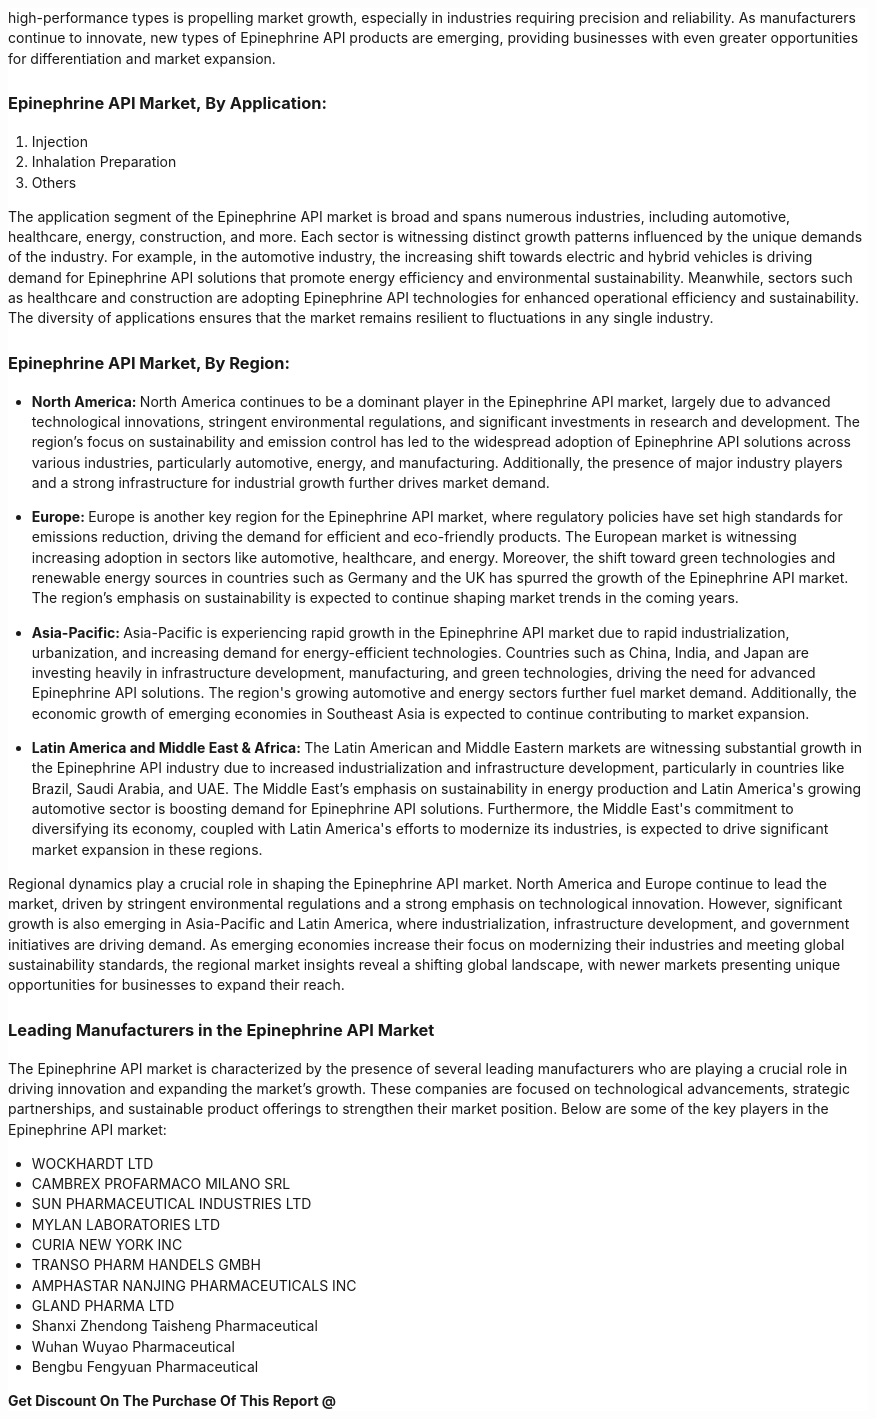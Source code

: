high-performance types is propelling market growth, especially in industries requiring precision and reliability. As manufacturers continue to innovate, new types of Epinephrine API products are emerging, providing businesses with even greater opportunities for differentiation and market expansion.</p><h3>Epinephrine API Market,&nbsp;By Application:</h3><ol><li>Injection<li> Inhalation Preparation<li> Others</li></ol><p>The application segment of the Epinephrine API market is broad and spans numerous industries, including automotive, healthcare, energy, construction, and more. Each sector is witnessing distinct growth patterns influenced by the unique demands of the industry. For example, in the automotive industry, the increasing shift towards electric and hybrid vehicles is driving demand for Epinephrine API solutions that promote energy efficiency and environmental sustainability. Meanwhile, sectors such as healthcare and construction are adopting Epinephrine API technologies for enhanced operational efficiency and sustainability. The diversity of applications ensures that the market remains resilient to fluctuations in any single industry.</p><h3>Epinephrine API Market, By Region:</h3><ul><li><p><strong>North America:&nbsp;</strong>North America continues to be a dominant player in the Epinephrine API market, largely due to advanced technological innovations, stringent environmental regulations, and significant investments in research and development. The region&rsquo;s focus on sustainability and emission control has led to the widespread adoption of Epinephrine API solutions across various industries, particularly automotive, energy, and manufacturing. Additionally, the presence of major industry players and a strong infrastructure for industrial growth further drives market demand.</p></li><li><p><strong><strong>Europe:&nbsp;</strong></strong>Europe is another key region for the Epinephrine API market, where regulatory policies have set high standards for emissions reduction, driving the demand for efficient and eco-friendly products. The European market is witnessing increasing adoption in sectors like automotive, healthcare, and energy. Moreover, the shift toward green technologies and renewable energy sources in countries such as Germany and the UK has spurred the growth of the Epinephrine API market. The region&rsquo;s emphasis on sustainability is expected to continue shaping market trends in the coming years.</p></li><li><p><strong><strong>Asia-Pacific:&nbsp;</strong></strong>Asia-Pacific is experiencing rapid growth in the Epinephrine API market due to rapid industrialization, urbanization, and increasing demand for energy-efficient technologies. Countries such as China, India, and Japan are investing heavily in infrastructure development, manufacturing, and green technologies, driving the need for advanced Epinephrine API solutions. The region's growing automotive and energy sectors further fuel market demand. Additionally, the economic growth of emerging economies in Southeast Asia is expected to continue contributing to market expansion.</p></li><li><p><strong><strong>Latin America and Middle East &amp; Africa:&nbsp;</strong></strong>The Latin American and Middle Eastern markets are witnessing substantial growth in the Epinephrine API industry due to increased industrialization and infrastructure development, particularly in countries like Brazil, Saudi Arabia, and UAE. The Middle East&rsquo;s emphasis on sustainability in energy production and Latin America's growing automotive sector is boosting demand for Epinephrine API solutions. Furthermore, the Middle East's commitment to diversifying its economy, coupled with Latin America's efforts to modernize its industries, is expected to drive significant market expansion in these regions.</p></li></ul><p>Regional dynamics play a crucial role in shaping the Epinephrine API market. North America and Europe continue to lead the market, driven by stringent environmental regulations and a strong emphasis on technological innovation. However, significant growth is also emerging in Asia-Pacific and Latin America, where industrialization, infrastructure development, and government initiatives are driving demand. As emerging economies increase their focus on modernizing their industries and meeting global sustainability standards, the regional market insights reveal a shifting global landscape, with newer markets presenting unique opportunities for businesses to expand their reach.</p><h3><strong>Leading Manufacturers in the Epinephrine API Market</strong></h3><p>The Epinephrine API market is characterized by the presence of several leading manufacturers who are playing a crucial role in driving innovation and expanding the market&rsquo;s growth. These companies are focused on technological advancements, strategic partnerships, and sustainable product offerings to strengthen their market position. Below are some of the key players in the Epinephrine API market:</p></div><div class="article-main__content" data-test-id="publishing-text-block"><ul><li><span class="">WOCKHARDT LTD<li>CAMBREX PROFARMACO MILANO SRL<li>SUN PHARMACEUTICAL INDUSTRIES LTD<li>MYLAN LABORATORIES LTD<li>CURIA NEW YORK INC<li>TRANSO PHARM HANDELS GMBH<li>AMPHASTAR NANJING PHARMACEUTICALS INC<li>GLAND PHARMA LTD<li>Shanxi Zhendong Taisheng Pharmaceutical<li>Wuhan Wuyao Pharmaceutical<li>Bengbu Fengyuan Pharmaceutical</span></li></ul></div><div class="article-main__content" data-test-id="publishing-text-block"><p><span class="font-[700]"><strong>Get Discount On The Purchase Of This Report @</strong>